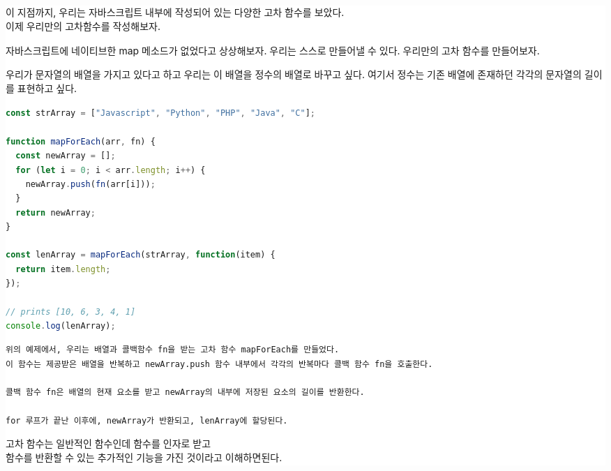 이 지점까지, 우리는 자바스크립트 내부에 작성되어 있는 다양한 고차 함수를 보았다.  
이제 우리만의 고차함수를 작성해보자.

자바스크립트에 네이티브한 map 메소드가 없었다고 상상해보자.
우리는 스스로 만들어낼 수 있다. 우리만의 고차 함수를 만들어보자.

우리가 문자열의 배열을 가지고 있다고 하고 우리는 이 배열을 정수의 배열로 바꾸고 싶다.
여기서 정수는 기존 배열에 존재하던 각각의 문자열의 길이를 표현하고 싶다.

```js
const strArray = ["Javascript", "Python", "PHP", "Java", "C"];

function mapForEach(arr, fn) {
  const newArray = [];
  for (let i = 0; i < arr.length; i++) {
    newArray.push(fn(arr[i]));
  }
  return newArray;
}

const lenArray = mapForEach(strArray, function(item) {
  return item.length;
});

// prints [10, 6, 3, 4, 1]
console.log(lenArray);
```

```
위의 예제에서, 우리는 배열과 콜백함수 fn을 받는 고차 함수 mapForEach를 만들었다.
이 함수는 제공받은 배열을 반복하고 newArray.push 함수 내부에서 각각의 반복마다 콜백 함수 fn을 호출한다.

콜백 함수 fn은 배열의 현재 요소를 받고 newArray의 내부에 저장된 요소의 길이를 반환한다.

for 루프가 끝난 이후에, newArray가 반환되고, lenArray에 할당된다.
```

고차 함수는 일반적인 함수인데 함수를 인자로 받고  
함수를 반환할 수 있는 추가적인 기능을 가진 것이라고 이해하면된다.
